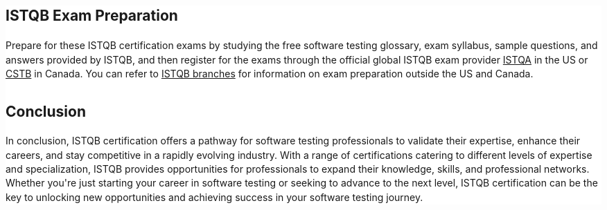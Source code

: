 ## ISTQB Exam Preparation

Prepare for these ISTQB certification exams by studying the free software testing glossary, exam syllabus, sample questions, and answers provided by ISTQB, and then register for the exams through the official global ISTQB exam provider [ISTQA](https://atsqa.org/?_gl=1*1ulqxvs*_gcl_aw*R0NMLjE3MTI3NTM4MjEuQ2p3S0NBanc4ZGl3QmhBYkVpd0E3aV9zSlRHYzBzSHp5bVdoSUV4b2JxdFVQcC02TmRBaXI5WG9nUlN5TFphbHVLYXNXVDZkT1YtR2JSb0MxWVVRQXZEX0J3RQ..*_gcl_au*MjIyMzk1NDY1LjE3MTI3NTM4MjE.*_ga*MTcyMjg4OTM3NS4xNzEyNzUzODIx*_ga_4PE1SH988B*MTcxMjc2NDQ5My4yLjEuMTcxMjc2NDQ5NC41OS4wLjA.*_ga_9D304MHQJK*MTcxMjc1MzgyMS4xLjEuMTcxMjc2NDQ5NC41OS4wLjA.&_ga=2.66936877.28680175.1712753821-1722889375.1712753821&_gac=1.258664312.1712753821.CjwKCAjw8diwBhAbEiwA7i_sJTGc0sHzymWhIExobqtUPp-6NdAir9XogRSyLZaluKasWT6dOV-GbRoC1YUQAvD_BwE) in the US or [CSTB](https://cstb.ca/exams-offered) in Canada. You can refer to [ISTQB branches](https://www.istqb.org/member-boards/) for information on exam preparation outside the US and Canada.

## Conclusion

In conclusion, ISTQB certification offers a pathway for software testing professionals to validate their expertise, enhance their careers, and stay competitive in a rapidly evolving industry. With a range of certifications catering to different levels of expertise and specialization, ISTQB provides opportunities for professionals to expand their knowledge, skills, and professional networks. Whether you're just starting your career in software testing or seeking to advance to the next level, ISTQB certification can be the key to unlocking new opportunities and achieving success in your software testing journey.
